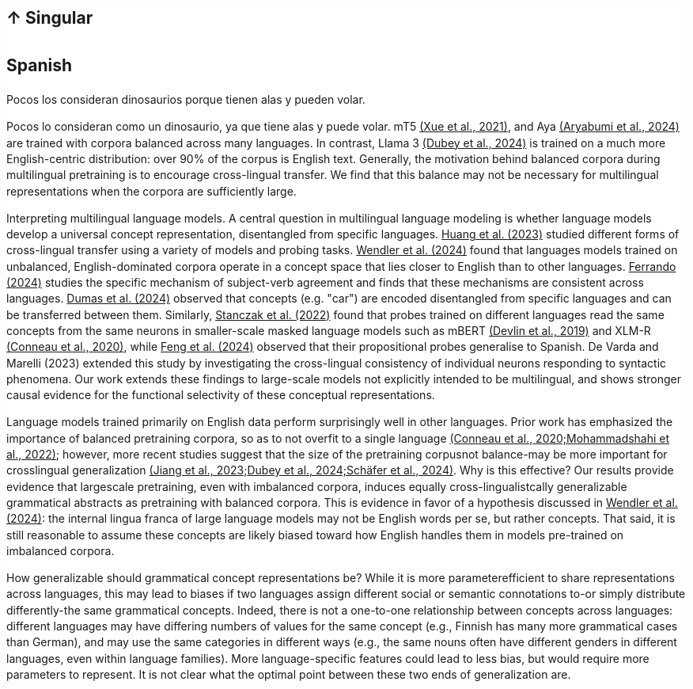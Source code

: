 ## ↑ Singular

## Spanish

Pocos los consideran dinosaurios porque tienen alas y pueden volar.

Pocos lo consideran como un dinosaurio, ya que tiene alas y puede volar. mT5 [(Xue et al., 2021)](#), and Aya [(Aryabumi et al., 2024)](#b1) are trained with corpora balanced across many languages. In contrast, Llama 3 [(Dubey et al., 2024)](#) is trained on a much more English-centric distribution: over 90% of the corpus is English text. Generally, the motivation behind balanced corpora during multilingual pretraining is to encourage cross-lingual transfer. We find that this balance may not be necessary for multilingual representations when the corpora are sufficiently large.

Interpreting multilingual language models. A central question in multilingual language modeling is whether language models develop a universal concept representation, disentangled from specific languages. [Huang et al. (2023)](#b27) studied different forms of cross-lingual transfer using a variety of models and probing tasks. [Wendler et al. (2024)](#b58) found that languages models trained on unbalanced, English-dominated corpora operate in a concept space that lies closer to English than to other languages. [Ferrando (2024)](#b18) studies the specific mechanism of subject-verb agreement and finds that these mechanisms are consistent across languages. [Dumas et al. (2024)](#b13) observed that concepts (e.g. "car") are encoded disentangled from specific languages and can be transferred between them. Similarly, [Stanczak et al. (2022)](#b53) found that probes trained on different languages read the same concepts from the same neurons in smaller-scale masked language models such as mBERT [(Devlin et al., 2019)](#) and XLM-R [(Conneau et al., 2020)](#b8), while [Feng et al. (2024)](#b17) observed that their propositional probes generalise to Spanish. De Varda and Marelli (2023) extended this study by investigating the cross-lingual consistency of individual neurons responding to syntactic phenomena. Our work extends these findings to large-scale models not explicitly intended to be multilingual, and shows stronger causal evidence for the functional selectivity of these conceptual representations.

Language models trained primarily on English data perform surprisingly well in other languages. Prior work has emphasized the importance of balanced pretraining corpora, so as to not overfit to a single language [(Conneau et al., 2020;](#b8)[Mohammadshahi et al., 2022)](#b38); however, more recent studies suggest that the size of the pretraining corpusnot balance-may be more important for crosslingual generalization [(Jiang et al., 2023;](#)[Dubey et al., 2024;](#)[Schäfer et al., 2024)](#). Why is this effective? Our results provide evidence that largescale pretraining, even with imbalanced corpora, induces equally cross-lingualistcally generalizable grammatical abstracts as pretraining with balanced corpora. This is evidence in favor of a hypothesis discussed in [Wendler et al. (2024)](#b58): the internal lingua franca of large language models may not be English words per se, but rather concepts. That said, it is still reasonable to assume these concepts are likely biased toward how English handles them in models pre-trained on imbalanced corpora.

How generalizable should grammatical concept representations be? While it is more parameterefficient to share representations across languages, this may lead to biases if two languages assign different social or semantic connotations to-or simply distribute differently-the same grammatical concepts. Indeed, there is not a one-to-one relationship between concepts across languages: different languages may have differing numbers of values for the same concept (e.g., Finnish has many more grammatical cases than German), and may use the same categories in different ways (e.g., the same nouns often have different genders in different languages, even within language families). More language-specific features could lead to less bias, but would require more parameters to represent. It is not clear what the optimal point between these two ends of generalization are.
